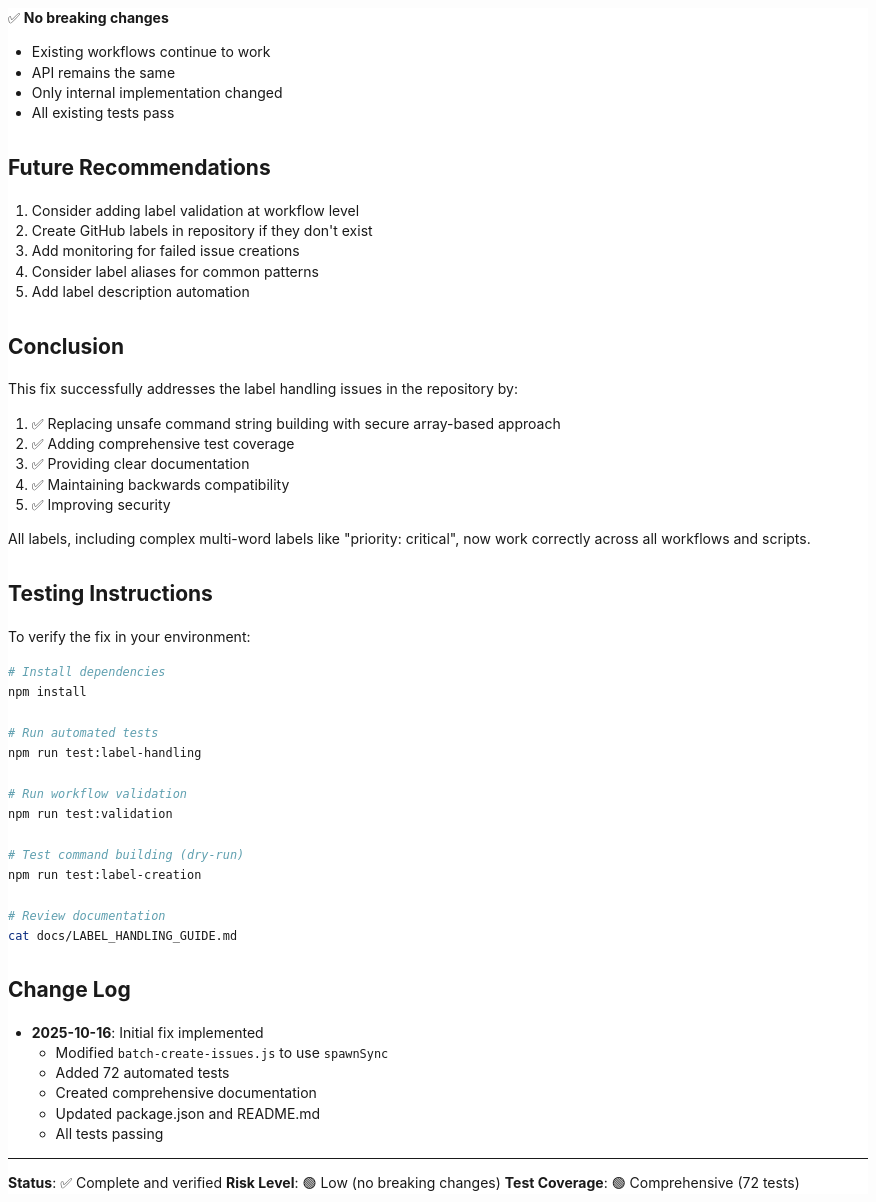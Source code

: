 ✅ **No breaking changes**
- Existing workflows continue to work
- API remains the same
- Only internal implementation changed
- All existing tests pass

## Future Recommendations

1. Consider adding label validation at workflow level
2. Create GitHub labels in repository if they don't exist
3. Add monitoring for failed issue creations
4. Consider label aliases for common patterns
5. Add label description automation

## Conclusion

This fix successfully addresses the label handling issues in the repository by:
1. ✅ Replacing unsafe command string building with secure array-based approach
2. ✅ Adding comprehensive test coverage
3. ✅ Providing clear documentation
4. ✅ Maintaining backwards compatibility
5. ✅ Improving security

All labels, including complex multi-word labels like "priority: critical", now work correctly across all workflows and scripts.

## Testing Instructions

To verify the fix in your environment:

```bash
# Install dependencies
npm install

# Run automated tests
npm run test:label-handling

# Run workflow validation
npm run test:validation

# Test command building (dry-run)
npm run test:label-creation

# Review documentation
cat docs/LABEL_HANDLING_GUIDE.md
```

## Change Log

- **2025-10-16**: Initial fix implemented
  - Modified `batch-create-issues.js` to use `spawnSync`
  - Added 72 automated tests
  - Created comprehensive documentation
  - Updated package.json and README.md
  - All tests passing

---

**Status**: ✅ Complete and verified
**Risk Level**: 🟢 Low (no breaking changes)
**Test Coverage**: 🟢 Comprehensive (72 tests)
